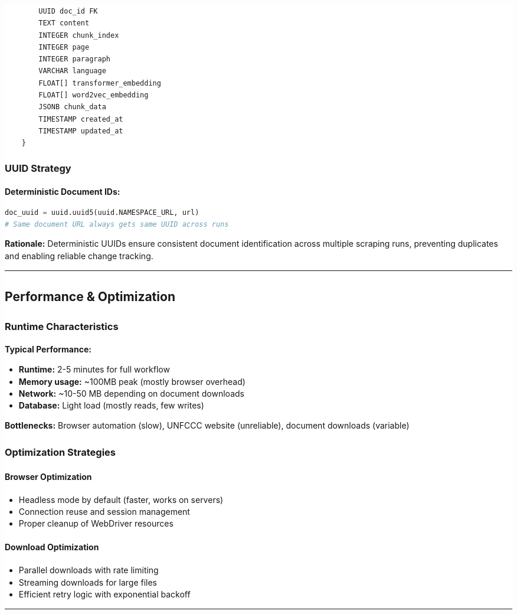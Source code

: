 ```mermaid
        UUID doc_id FK
        TEXT content
        INTEGER chunk_index
        INTEGER page
        INTEGER paragraph
        VARCHAR language
        FLOAT[] transformer_embedding
        FLOAT[] word2vec_embedding
        JSONB chunk_data
        TIMESTAMP created_at
        TIMESTAMP updated_at
    }
```

### UUID Strategy

**Deterministic Document IDs:**
```python
doc_uuid = uuid.uuid5(uuid.NAMESPACE_URL, url)
# Same document URL always gets same UUID across runs
```

**Rationale:** Deterministic UUIDs ensure consistent document identification across multiple scraping runs, preventing duplicates and enabling reliable change tracking.

---

## Performance & Optimization

### Runtime Characteristics

**Typical Performance:**
- **Runtime:** 2-5 minutes for full workflow  
- **Memory usage:** ~100MB peak (mostly browser overhead)  
- **Network:** ~10-50 MB depending on document downloads  
- **Database:** Light load (mostly reads, few writes)

**Bottlenecks:** Browser automation (slow), UNFCCC website (unreliable), document downloads (variable)

### Optimization Strategies

#### Browser Optimization
- Headless mode by default (faster, works on servers)
- Connection reuse and session management
- Proper cleanup of WebDriver resources

#### Download Optimization
- Parallel downloads with rate limiting
- Streaming downloads for large files
- Efficient retry logic with exponential backoff

---